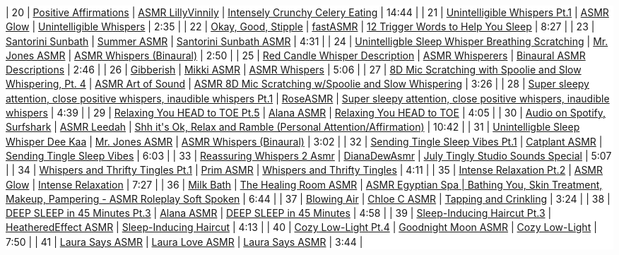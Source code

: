 | 20 | [Positive Affirmations](https://open.spotify.com/track/4tO8q7KwM67C86FJHDAeoY) | [ASMR LillyVinnily](https://open.spotify.com/artist/2SOg0KlxmlG4REkUHl2pvJ) | [Intensely Crunchy Celery Eating](https://open.spotify.com/album/40JIcThcdSCG0hGyxKQDec) | 14:44 |
| 21 | [Unintelligible Whispers Pt.1](https://open.spotify.com/track/7d4fH9j6urESBf2WsbkmKt) | [ASMR Glow](https://open.spotify.com/artist/3pIhTb0jnfckdPD74sAppI) | [Unintelligible Whispers](https://open.spotify.com/album/4yPrMv0lwW7Yl6XfExu0pz) | 2:35 |
| 22 | [Okay, Good, Stipple](https://open.spotify.com/track/4yjGib7nCw7bbM6lXZCPMi) | [fastASMR](https://open.spotify.com/artist/56Il8oV0mbdnHbOimlgy6v) | [12 Trigger Words to Help You Sleep](https://open.spotify.com/album/1POequBnZcHlvAtAPQFjWj) | 8:27 |
| 23 | [Santorini Sunbath](https://open.spotify.com/track/4tl4BYdRlBuY6LvDJcIECm) | [Summer ASMR](https://open.spotify.com/artist/7nx34jOyWK0LZcfCetEeG6) | [Santorini Sunbath ASMR](https://open.spotify.com/album/6Gso3Ic4TjOzdeQwjNrAMt) | 4:31 |
| 24 | [Unintelligble Sleep Whisper Breathing Scratching](https://open.spotify.com/track/5a3cr3l0yJm2e8ZK2Ephif) | [Mr\. Jones ASMR](https://open.spotify.com/artist/6SZTvX4HLAuDywehkdtmrb) | [ASMR Whispers \(Binaural\)](https://open.spotify.com/album/7CG9mOaqHldDcfdZak3Od6) | 2:50 |
| 25 | [Red Candle Whisper Description](https://open.spotify.com/track/3nu8DD1G3gPw3qtkzOVkdh) | [ASMR Whisperers](https://open.spotify.com/artist/6izg9i3QPbbZliH6dcs86s) | [Binaural ASMR Descriptions](https://open.spotify.com/album/6mYajfeaMCGhviyvdaKjo0) | 2:46 |
| 26 | [Gibberish](https://open.spotify.com/track/71E2C3WKGRu4Q4BOtYipx1) | [Mikki ASMR](https://open.spotify.com/artist/0CinSQAHxIyGB3lNkPEQVu) | [ASMR Whispers](https://open.spotify.com/album/4M7mKm6D8XbCYWDEf3INVN) | 5:06 |
| 27 | [8D Mic Scratching with Spoolie and Slow Whispering, Pt\. 4](https://open.spotify.com/track/2WOAXC3ITSWMdQPcw28cHb) | [ASMR Art of Sound](https://open.spotify.com/artist/0M5HJZlCxSmeQUESaJ7up3) | [ASMR 8D Mic Scratching w/Spoolie and Slow Whispering](https://open.spotify.com/album/2wODYftW2n2Z4agWpBNsRc) | 3:26 |
| 28 | [Super sleepy attention, close positive whispers, inaudible whispers Pt.1](https://open.spotify.com/track/0fU7os8IzBtcblVO0YeIsR) | [RoseASMR](https://open.spotify.com/artist/3CAEqHMxqfTLF9azWWYzmS) | [Super sleepy attention, close positive whispers, inaudible whispers](https://open.spotify.com/album/4IwFZL7tcaocPJlicCyNIH) | 4:39 |
| 29 | [Relaxing You HEAD to TOE Pt.5](https://open.spotify.com/track/6Ult8KyCkQMVqhGWqxjZBy) | [Alana ASMR](https://open.spotify.com/artist/48DAnk1KeJX11nFUNH8CyM) | [Relaxing You HEAD to TOE](https://open.spotify.com/album/7rR9BrOUJew20POht76Dzg) | 4:05 |
| 30 | [Audio on Spotify, Surfshark](https://open.spotify.com/track/0yxwH0oTxs7ClQvIwBTBni) | [ASMR Leedah](https://open.spotify.com/artist/0XQbeslDTzykLqIp5PzQiS) | [Shh it's Ok, Relax and Ramble \(Personal Attention/Affirmation\)](https://open.spotify.com/album/2jHbhWnHRu1jfYtEiBBMMX) | 10:42 |
| 31 | [Unintelligble Sleep Whisper Dee Kaa](https://open.spotify.com/track/7rAyhoQ18VOFt9DLgzM0n2) | [Mr\. Jones ASMR](https://open.spotify.com/artist/6SZTvX4HLAuDywehkdtmrb) | [ASMR Whispers \(Binaural\)](https://open.spotify.com/album/7CG9mOaqHldDcfdZak3Od6) | 3:02 |
| 32 | [Sending Tingle Sleep Vibes Pt.1](https://open.spotify.com/track/4gnmeGl4hzsjsMulvZto9O) | [Catplant ASMR](https://open.spotify.com/artist/5qw3MMovQQEq4URS46Ij5C) | [Sending Tingle Sleep Vibes](https://open.spotify.com/album/0hpRT3bt8D7RYRY3MUrBsw) | 6:03 |
| 33 | [Reassuring Whispers 2 Asmr](https://open.spotify.com/track/3Cid1Ne9qWeFJiU2Z6bhIx) | [DianaDewAsmr](https://open.spotify.com/artist/0pukN4AZfFrKqNDWwJ3oNu) | [July Tingly Studio Sounds Special](https://open.spotify.com/album/3jgCOz5dDHSVBCHRwwqizz) | 5:07 |
| 34 | [Whispers and Thrifty Tingles Pt.1](https://open.spotify.com/track/3Wbm2ioAtPkjMj3N46M5ez) | [Prim ASMR](https://open.spotify.com/artist/6OhEbrAJdkKbJ8cjfNCi1X) | [Whispers and Thrifty Tingles](https://open.spotify.com/album/0We5bmEJsOLZoj4UGVUTcd) | 4:11 |
| 35 | [Intense Relaxation Pt.2](https://open.spotify.com/track/68NEZB7mPPWZtNhXoGtZ40) | [ASMR Glow](https://open.spotify.com/artist/3pIhTb0jnfckdPD74sAppI) | [Intense Relaxation](https://open.spotify.com/album/5d4TEWC6eJagsEFcOxLaa8) | 7:27 |
| 36 | [Milk Bath](https://open.spotify.com/track/4Dph1YEGoMe8mw6Kze3c0u) | [The Healing Room ASMR](https://open.spotify.com/artist/74gNzgz0jO2Ch2D6QqA0cs) | [ASMR Egyptian Spa \| Bathing You, Skin Treatment, Makeup, Pampering \- ASMR Roleplay Soft Spoken](https://open.spotify.com/album/7cueYYiDNozCHhIc36e7Ip) | 6:44 |
| 37 | [Blowing Air](https://open.spotify.com/track/79NIaixDTBEYbQK5dO8aF1) | [Chloe C ASMR](https://open.spotify.com/artist/0qLW4QW8EMXTxjBph3jY4q) | [Tapping and Crinkling](https://open.spotify.com/album/3KBp6agI6ObJbX1wR063Vr) | 3:24 |
| 38 | [DEEP SLEEP in 45 Minutes Pt.3](https://open.spotify.com/track/0vDgu0Eyll8tdk1ai6J94q) | [Alana ASMR](https://open.spotify.com/artist/48DAnk1KeJX11nFUNH8CyM) | [DEEP SLEEP in 45 Minutes](https://open.spotify.com/album/3lTWKjbjrHsEQ27NqB7h3u) | 4:58 |
| 39 | [Sleep\-Inducing Haircut Pt.3](https://open.spotify.com/track/3QcQqTLBYUp0ZjZatm3FUk) | [HeatheredEffect ASMR](https://open.spotify.com/artist/11uBB2l2Ne1rZCyS1xnv1L) | [Sleep\-Inducing Haircut](https://open.spotify.com/album/1kM0ELi6Vgv4OiXAtnRIXO) | 4:13 |
| 40 | [Cozy Low\-Light Pt.4](https://open.spotify.com/track/16hoz3j0hMPDMJYv659kPq) | [Goodnight Moon ASMR](https://open.spotify.com/artist/2suw8cZRpUiapwhFP8tASj) | [Cozy Low\-Light](https://open.spotify.com/album/4ycfXJlHSIT4JeosgjGcMb) | 7:50 |
| 41 | [Laura Says ASMR](https://open.spotify.com/track/4kHSEjGLEJBBD6DROwKkVp) | [Laura Love ASMR](https://open.spotify.com/artist/6c7yzb478ujKAlv9YjD6tn) | [Laura Says ASMR](https://open.spotify.com/album/6JYFd9CyapuZglFmStXsE8) | 3:44 |